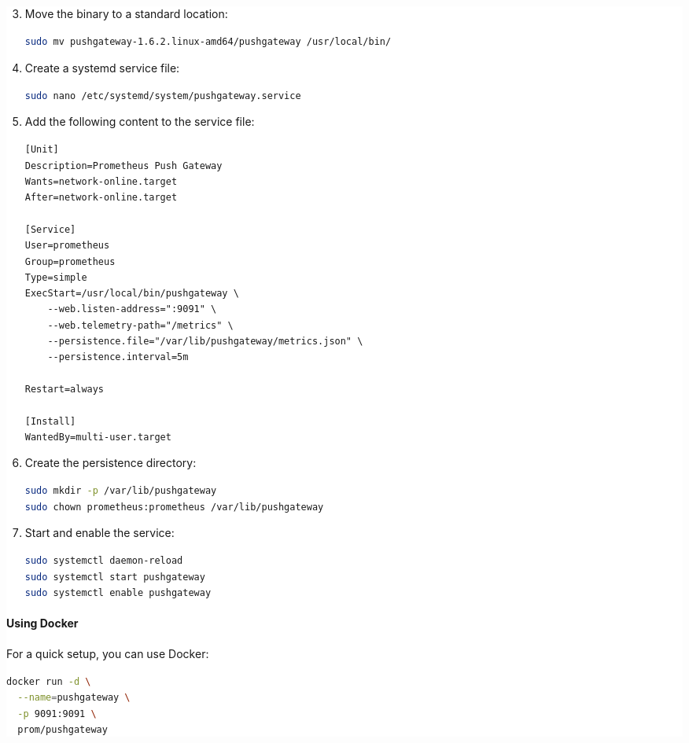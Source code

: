 3. Move the binary to a standard location:
   ```bash
   sudo mv pushgateway-1.6.2.linux-amd64/pushgateway /usr/local/bin/
   ```

4. Create a systemd service file:
   ```bash
   sudo nano /etc/systemd/system/pushgateway.service
   ```

5. Add the following content to the service file:
   ```
   [Unit]
   Description=Prometheus Push Gateway
   Wants=network-online.target
   After=network-online.target

   [Service]
   User=prometheus
   Group=prometheus
   Type=simple
   ExecStart=/usr/local/bin/pushgateway \
       --web.listen-address=":9091" \
       --web.telemetry-path="/metrics" \
       --persistence.file="/var/lib/pushgateway/metrics.json" \
       --persistence.interval=5m

   Restart=always

   [Install]
   WantedBy=multi-user.target
   ```

6. Create the persistence directory:
   ```bash
   sudo mkdir -p /var/lib/pushgateway
   sudo chown prometheus:prometheus /var/lib/pushgateway
   ```

7. Start and enable the service:
   ```bash
   sudo systemctl daemon-reload
   sudo systemctl start pushgateway
   sudo systemctl enable pushgateway
   ```

#### Using Docker

For a quick setup, you can use Docker:

```bash
docker run -d \
  --name=pushgateway \
  -p 9091:9091 \
  prom/pushgateway
```
